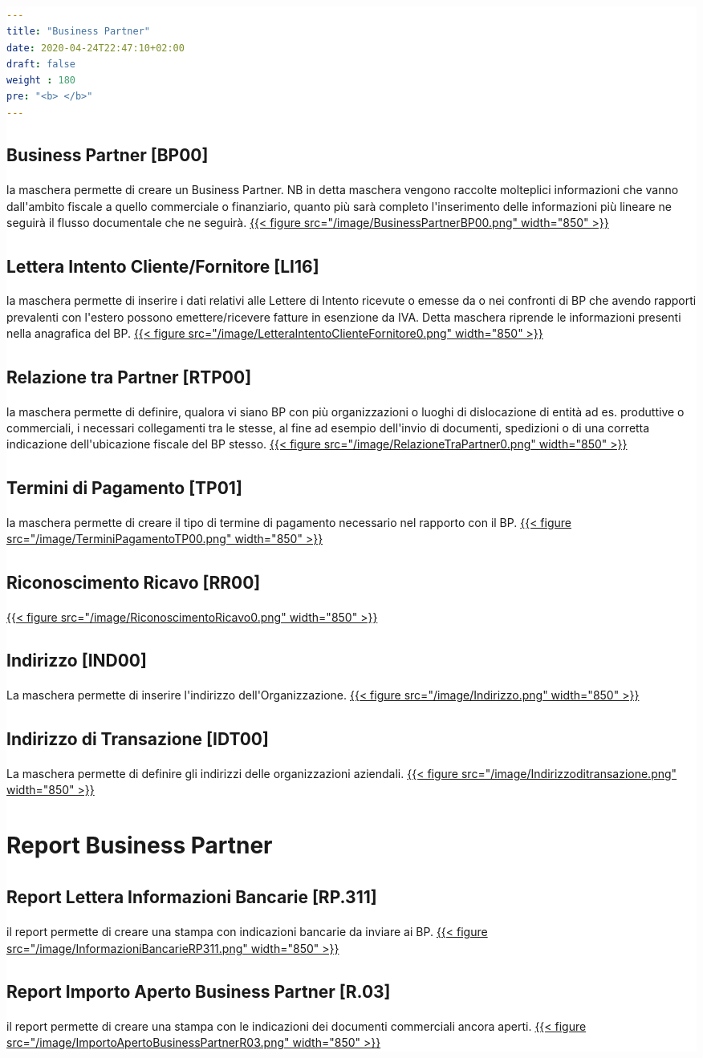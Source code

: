 ```yaml
---
title: "Business Partner"
date: 2020-04-24T22:47:10+02:00
draft: false
weight : 180
pre: "<b> </b>"
---
```

## Business Partner [BP00]
la maschera permette di creare un Business Partner. NB in detta maschera vengono raccolte molteplici informazioni che vanno dall'ambito fiscale a quello commerciale o finanziario, quanto più sarà completo l'inserimento delle informazioni più lineare ne seguirà il flusso documentale che ne seguirà.
[{{< figure src="/image/BusinessPartnerBP00.png"  width="850"  >}}](/image/BusinessPartnerBP00.png)
## Lettera Intento Cliente/Fornitore [LI16]
la maschera permette di inserire i dati relativi alle Lettere di Intento ricevute o emesse da o nei confronti di BP che avendo rapporti prevalenti con l'estero possono emettere/ricevere fatture in esenzione da IVA. Detta maschera riprende le informazioni presenti nella anagrafica del BP.
[{{< figure src="/image/LetteraIntentoClienteFornitore0.png"  width="850"  >}}](/image/LetteraIntentoClienteFornitore0.png)
## Relazione tra Partner [RTP00]
la maschera permette di definire, qualora vi siano BP con più organizzazioni o luoghi di dislocazione di entità ad es. produttive o commerciali, i necessari collegamenti tra le stesse, al fine ad esempio dell'invio di documenti, spedizioni o di una corretta indicazione dell'ubicazione fiscale del BP stesso.
[{{< figure src="/image/RelazioneTraPartner0.png"  width="850"  >}}](/image/RelazioneTraPartner0.png)
## Termini di Pagamento [TP01]
la maschera permette di creare il tipo di termine di pagamento necessario nel rapporto con il BP.
[{{< figure src="/image/TerminiPagamentoTP00.png"  width="850"  >}}](/image/TerminiPagamentoTP00.png)
## Riconoscimento Ricavo [RR00]
[{{< figure src="/image/RiconoscimentoRicavo0.png"  width="850"  >}}](/image/RiconoscimentoRicavo0.png)
## Indirizzo [IND00]
La maschera permette di inserire l'indirizzo dell'Organizzazione.
[{{< figure src="/image/Indirizzo.png"  width="850"  >}}](/image/Indirizzo.png)
## Indirizzo di Transazione [IDT00]
La maschera permette di definire gli indirizzi delle organizzazioni aziendali.
[{{< figure src="/image/Indirizzoditransazione.png"  width="850"  >}}](/image/Indirizzoditransazione.png)

# Report Business Partner
## Report Lettera Informazioni Bancarie [RP.311]
il report permette di creare una stampa con indicazioni bancarie da inviare ai BP.
[{{< figure src="/image/InformazioniBancarieRP311.png"  width="850"  >}}](/image/InformazioniBancarieRP311.png)
## Report Importo Aperto Business Partner [R.03]
il report permette di creare una stampa con le indicazioni dei documenti commerciali ancora aperti.
[{{< figure src="/image/ImportoApertoBusinessPartnerR03.png"  width="850"  >}}](/image/ImportoApertoBusinessPartnerR03.png)